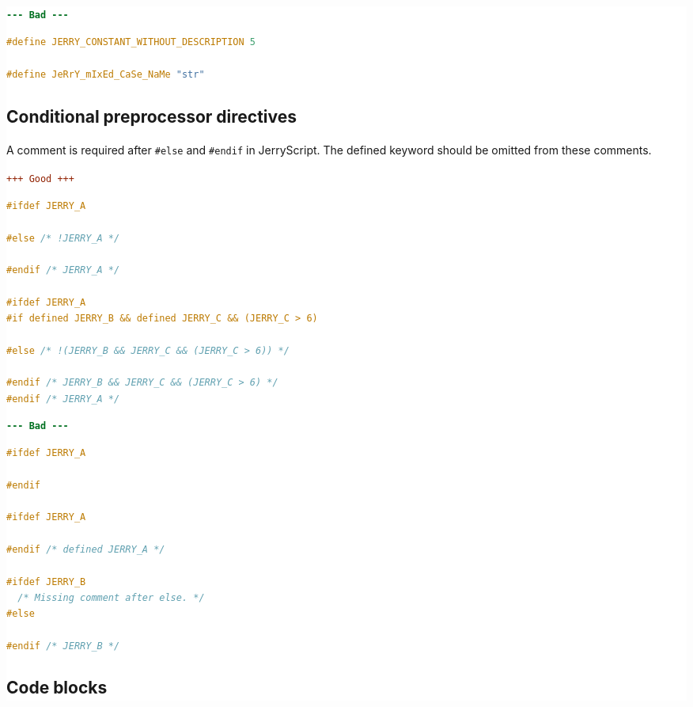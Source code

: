 ```diff
--- Bad ---
```

```c
#define JERRY_CONSTANT_WITHOUT_DESCRIPTION 5

#define JeRrY_mIxEd_CaSe_NaMe "str"
```

## Conditional preprocessor directives

A comment is required after `#else` and `#endif` in JerryScript.
The defined keyword should be omitted from these comments.

```diff
+++ Good +++
```

```c
#ifdef JERRY_A

#else /* !JERRY_A */

#endif /* JERRY_A */

#ifdef JERRY_A
#if defined JERRY_B && defined JERRY_C && (JERRY_C > 6)

#else /* !(JERRY_B && JERRY_C && (JERRY_C > 6)) */

#endif /* JERRY_B && JERRY_C && (JERRY_C > 6) */
#endif /* JERRY_A */
```

```diff
--- Bad ---
```

```c
#ifdef JERRY_A

#endif

#ifdef JERRY_A

#endif /* defined JERRY_A */

#ifdef JERRY_B
  /* Missing comment after else. */
#else

#endif /* JERRY_B */
```

## Code blocks
